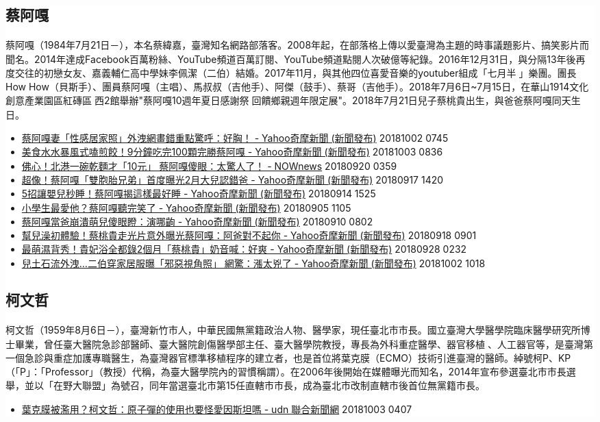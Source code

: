 ## 蔡阿嘎

蔡阿嘎（1984年7月21日－），本名蔡緯嘉，臺灣知名網路部落客。2008年起，在部落格上傳以愛臺灣為主題的時事議題影片、搞笑影片而聞名。2014年達成Facebook百萬粉絲、YouTube頻道百萬訂閱、YouTube頻道點閱人次破億等紀錄。2016年12月31日，與分隔13年後再度交往的初戀女友、嘉義輔仁高中學妹李佩潔（二伯）結婚。2017年11月，與其他四位喜愛音樂的youtuber組成「七月半 」樂團。團長How How（貝斯手）、團員蔡阿嘎（主唱）、馬叔叔（吉他手）、阿傑（鼓手）、蔡哥（吉他手）。2018年7月6日~7月15日，在華山1914文化創意產業園區紅磚區 西2館舉辦"蔡阿嘎10週年夏日感謝祭 回饋鄉親週年限定展"。2018年7月21日兒子蔡桃貴出生，與爸爸蔡阿嘎同天生日。
- [蔡阿嘎妻「性感居家照」外洩網畫錯重點驚呼：好胸！ - Yahoo奇摩新聞 (新聞發布)](https://tw.news.yahoo.com/%E8%94%A1%E9%98%BF%E5%98%8E%E5%A6%BB-%E6%80%A7%E6%84%9F%E5%B1%85%E5%AE%B6%E7%85%A7-%E5%A4%96%E6%B4%A9-%E7%B6%B2%E7%95%AB%E9%8C%AF%E9%87%8D%E9%BB%9E%E9%A9%9A%E5%91%BC-%E5%A5%BD%E8%83%B8-074114707.html "蔡阿嘎妻「性感居家照」外洩網畫錯重點驚呼：好胸！ - Yahoo奇摩新聞 (新聞發布)") 20181002 0745
- [美食水水暴風式嗑煎餃！9分鐘吃完100顆完勝蔡阿嘎 - Yahoo奇摩新聞 (新聞發布)](https://tw.news.yahoo.com/%E7%BE%8E%E9%A3%9F%E6%B0%B4%E6%B0%B4%E6%9A%B4%E9%A2%A8%E5%BC%8F%E5%97%91%E7%85%8E%E9%A4%83-9%E5%88%86%E9%90%98%E5%90%83%E5%AE%8C100%E9%A1%86%E5%AE%8C%E5%8B%9D%E8%94%A1%E9%98%BF%E5%98%8E-080220549.html "美食水水暴風式嗑煎餃！9分鐘吃完100顆完勝蔡阿嘎 - Yahoo奇摩新聞 (新聞發布)") 20181003 0836
- [佛心！北港一碗乾麵才「10元」 蔡阿嘎傻眼：太驚人了！ - NOWnews](https://www.nownews.com/news/20180920/2974604/ "佛心！北港一碗乾麵才「10元」 蔡阿嘎傻眼：太驚人了！ - NOWnews") 20180920 0359
- [超像！蔡阿嘎「雙胞胎兄弟」首度曝光2月大兒認錯爸 - Yahoo奇摩新聞 (新聞發布)](https://tw.news.yahoo.com/%E8%B6%85%E5%83%8F-%E8%94%A1%E9%98%BF%E5%98%8E-%E9%9B%99%E8%83%9E%E8%83%8E%E5%85%84%E5%BC%9F-%E9%A6%96%E5%BA%A6%E6%9B%9D%E5%85%89-2%E6%9C%88%E5%A4%A7%E5%85%92%E8%AA%8D%E9%8C%AF%E7%88%B8-130000513.html "超像！蔡阿嘎「雙胞胎兄弟」首度曝光2月大兒認錯爸 - Yahoo奇摩新聞 (新聞發布)") 20180917 1420
- [5招讓嬰兒秒睡！蔡阿嘎揭這樣最好睡 - Yahoo奇摩新聞 (新聞發布)](https://tw.news.yahoo.com/5%E6%8B%9B%E8%AE%93%E5%AC%B0%E5%85%92%E7%A7%92%E7%9D%A1-%E8%94%A1%E9%98%BF%E5%98%8E%E6%8F%AD%E9%80%99%E6%A8%A3%E6%9C%80%E5%A5%BD%E7%9D%A1-151006531.html "5招讓嬰兒秒睡！蔡阿嘎揭這樣最好睡 - Yahoo奇摩新聞 (新聞發布)") 20180914 1525
- [小學生最愛他？蔡阿嘎聽完笑了 - Yahoo奇摩新聞 (新聞發布)](https://tw.news.yahoo.com/%E5%B0%8F%E5%AD%B8%E7%94%9F%E6%9C%80%E6%84%9B%E4%BB%96-%E8%94%A1%E9%98%BF%E5%98%8E%E8%81%BD%E5%AE%8C%E7%AC%91%E4%BA%86-105503939.html "小學生最愛他？蔡阿嘎聽完笑了 - Yahoo奇摩新聞 (新聞發布)") 20180905 1105
- [蔡阿嘎當爸崩潰萌兒傻眼瞪：演哪齣 - Yahoo奇摩新聞 (新聞發布)](https://tw.news.yahoo.com/%E8%94%A1%E9%98%BF%E5%98%8E%E7%95%B6%E7%88%B8%E5%B4%A9%E6%BD%B0-%E8%90%8C%E5%85%92%E5%82%BB%E7%9C%BC%E7%9E%AA-%E6%BC%94%E5%93%AA%E9%BD%A3-074005449.html "蔡阿嘎當爸崩潰萌兒傻眼瞪：演哪齣 - Yahoo奇摩新聞 (新聞發布)") 20180910 0802
- [幫兒澡初體驗！蔡桃貴走光片意外曝光蔡阿嘎：阿爸對不起你 - Yahoo奇摩新聞 (新聞發布)](https://tw.news.yahoo.com/%E5%B9%AB%E5%85%92%E6%BE%A1%E5%88%9D%E9%AB%94%E9%A9%97-%E8%94%A1%E6%A1%83%E8%B2%B4%E8%B5%B0%E5%85%89%E7%89%87%E6%84%8F%E5%A4%96%E6%9B%9D%E5%85%89-%E8%94%A1%E9%98%BF%E5%98%8E-%E9%98%BF%E7%88%B8%E5%B0%8D%E4%B8%8D%E8%B5%B7%E4%BD%A0-082600564.html "幫兒澡初體驗！蔡桃貴走光片意外曝光蔡阿嘎：阿爸對不起你 - Yahoo奇摩新聞 (新聞發布)") 20180918 0901
- [最萌濕背秀！貴妃浴全都錄2個月「蔡桃貴」奶音喊：好爽 - Yahoo奇摩新聞 (新聞發布)](https://tw.news.yahoo.com/%E6%9C%80%E8%90%8C%E6%BF%95%E8%83%8C%E7%A7%80-%E8%B2%B4%E5%A6%83%E6%B5%B4%E5%85%A8%E9%83%BD%E9%8C%84-2%E5%80%8B%E6%9C%88-%E8%94%A1%E6%A1%83%E8%B2%B4-%E5%A5%B6%E9%9F%B3%E5%96%8A-021315271.html "最萌濕背秀！貴妃浴全都錄2個月「蔡桃貴」奶音喊：好爽 - Yahoo奇摩新聞 (新聞發布)") 20180928 0232
- [兒土石流外洩…二伯穿家居服曝「邪惡視角照」 網驚：漲太兇了 - Yahoo奇摩新聞 (新聞發布)](https://tw.news.yahoo.com/%E5%85%92%E5%9C%9F%E7%9F%B3%E6%B5%81%E5%A4%96%E6%B4%A9-%E4%BA%8C%E4%BC%AF%E7%A9%BF%E5%AE%B6%E5%B1%85%E6%9C%8D%E6%9B%9D-%E9%82%AA%E6%83%A1%E8%A6%96%E8%A7%92%E7%85%A7-%E7%B6%B2%E9%A9%9A-%E6%BC%B2%E5%A4%AA%E5%85%87%E4%BA%86-095000828.html "兒土石流外洩…二伯穿家居服曝「邪惡視角照」 網驚：漲太兇了 - Yahoo奇摩新聞 (新聞發布)") 20181002 1018

## 柯文哲

柯文哲（1959年8月6日－），臺灣新竹市人，中華民國無黨籍政治人物、醫學家，現任臺北市市長。國立臺灣大學醫學院臨床醫學研究所博士畢業，曾任臺大醫院急診部醫師、臺大醫院創傷醫學部主任、臺大醫學院教授，專長為外科重症醫學、器官移植 、人工器官等，是臺灣第一個急診與重症加護專職醫生，為臺灣器官標準移植程序的建立者，也是首位將葉克膜（ECMO）技術引進臺灣的醫師。綽號柯P、KP（「P」：「Professor」（教授）代稱，為臺大醫學院內的習慣稱謂）。在2006年後開始在媒體曝光而知名，2014年宣布參選臺北市市長選舉，並以「在野大聯盟」為號召，同年當選臺北市第15任直轄市市長，成為臺北市改制直轄市後首位無黨籍市長。
- [葉克膜被濫用？柯文哲：原子彈的使用也要怪愛因斯坦嗎 - udn 聯合新聞網](https://udn.com/news/story/6656/3400779 "葉克膜被濫用？柯文哲：原子彈的使用也要怪愛因斯坦嗎 - udn 聯合新聞網") 20181003 0407
